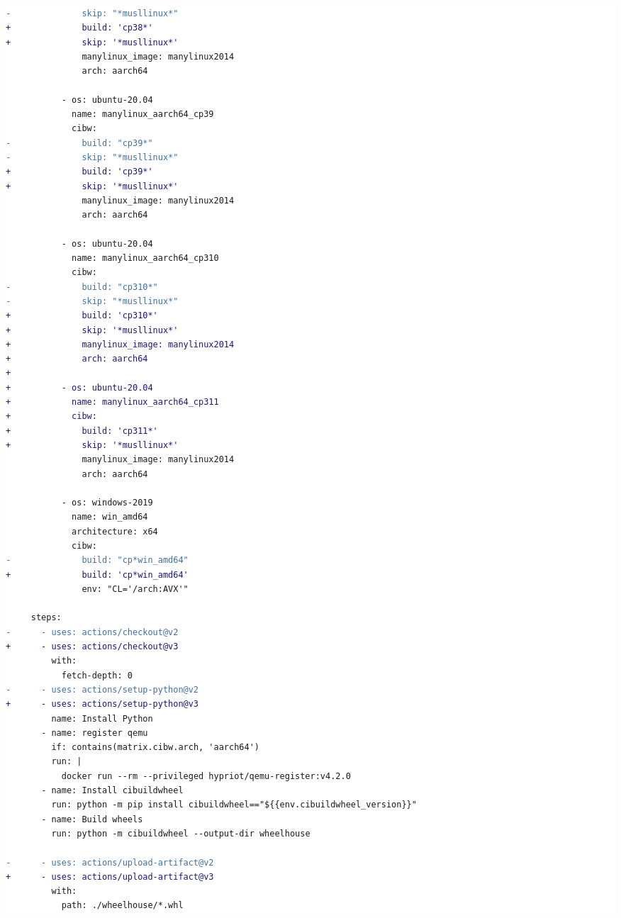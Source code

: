 ```diff
-              skip: "*musllinux*"
+              build: 'cp38*'
+              skip: '*musllinux*'
               manylinux_image: manylinux2014
               arch: aarch64
 
           - os: ubuntu-20.04
             name: manylinux_aarch64_cp39
             cibw:
-              build: "cp39*"
-              skip: "*musllinux*"
+              build: 'cp39*'
+              skip: '*musllinux*'
               manylinux_image: manylinux2014
               arch: aarch64
 
           - os: ubuntu-20.04
             name: manylinux_aarch64_cp310
             cibw:
-              build: "cp310*"
-              skip: "*musllinux*"
+              build: 'cp310*'
+              skip: '*musllinux*'
+              manylinux_image: manylinux2014
+              arch: aarch64
+
+          - os: ubuntu-20.04
+            name: manylinux_aarch64_cp311
+            cibw:
+              build: 'cp311*'
+              skip: '*musllinux*'
               manylinux_image: manylinux2014
               arch: aarch64
 
           - os: windows-2019
             name: win_amd64
             architecture: x64
             cibw:
-              build: "cp*win_amd64"
+              build: 'cp*win_amd64'
               env: "CL='/arch:AVX'"
 
     steps:
-      - uses: actions/checkout@v2
+      - uses: actions/checkout@v3
         with:
           fetch-depth: 0
-      - uses: actions/setup-python@v2
+      - uses: actions/setup-python@v3
         name: Install Python
       - name: register qemu
         if: contains(matrix.cibw.arch, 'aarch64')
         run: |
           docker run --rm --privileged hypriot/qemu-register:v4.2.0
       - name: Install cibuildwheel
         run: python -m pip install cibuildwheel=="${{env.cibuildwheel_version}}"
       - name: Build wheels
         run: python -m cibuildwheel --output-dir wheelhouse
 
-      - uses: actions/upload-artifact@v2
+      - uses: actions/upload-artifact@v3
         with:
           path: ./wheelhouse/*.whl
```